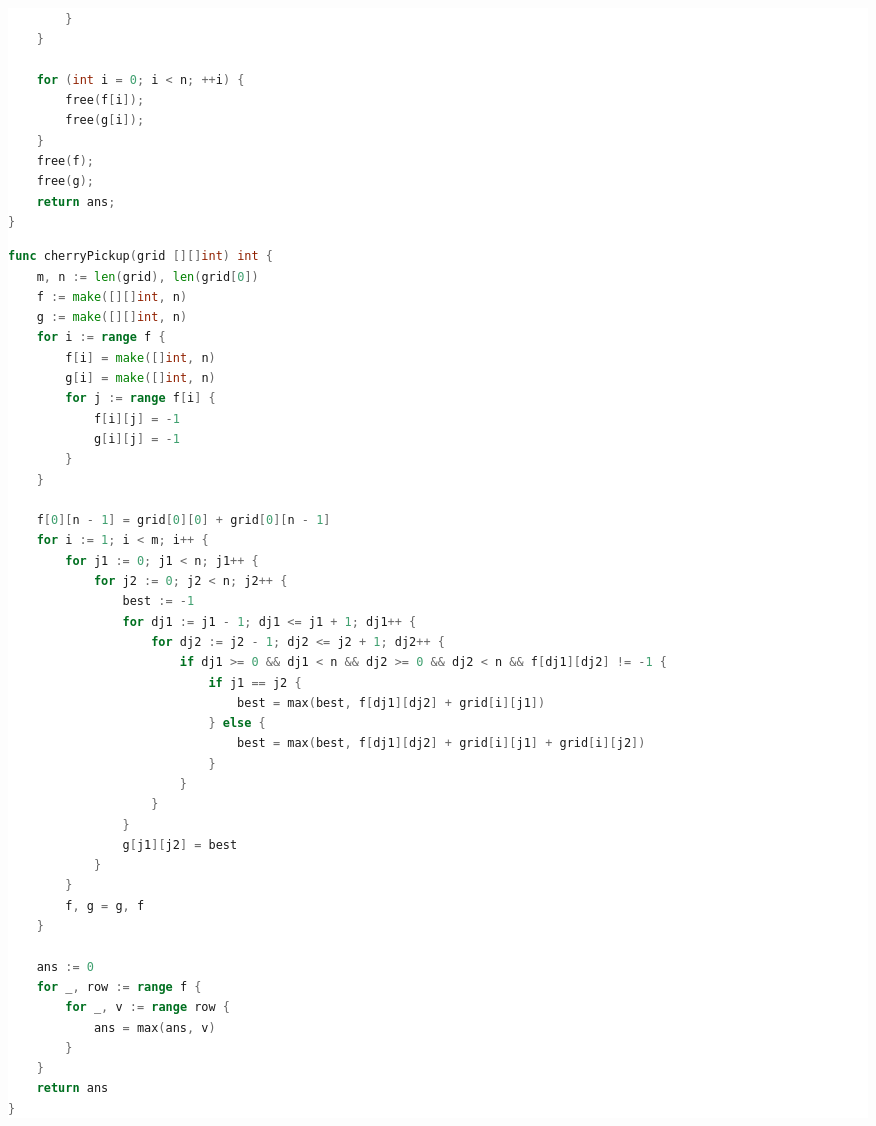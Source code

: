 ```c
        }
    }

    for (int i = 0; i < n; ++i) {
        free(f[i]);
        free(g[i]);
    }
    free(f);
    free(g);
    return ans;
}
```

```go
func cherryPickup(grid [][]int) int {
    m, n := len(grid), len(grid[0])
    f := make([][]int, n)
    g := make([][]int, n)
    for i := range f {
        f[i] = make([]int, n)
        g[i] = make([]int, n)
        for j := range f[i] {
            f[i][j] = -1
            g[i][j] = -1
        }
    }

    f[0][n - 1] = grid[0][0] + grid[0][n - 1]
    for i := 1; i < m; i++ {
        for j1 := 0; j1 < n; j1++ {
            for j2 := 0; j2 < n; j2++ {
                best := -1
                for dj1 := j1 - 1; dj1 <= j1 + 1; dj1++ {
                    for dj2 := j2 - 1; dj2 <= j2 + 1; dj2++ {
                        if dj1 >= 0 && dj1 < n && dj2 >= 0 && dj2 < n && f[dj1][dj2] != -1 {
                            if j1 == j2 {
                                best = max(best, f[dj1][dj2] + grid[i][j1])
                            } else {
                                best = max(best, f[dj1][dj2] + grid[i][j1] + grid[i][j2])
                            }
                        }
                    }
                }
                g[j1][j2] = best
            }
        }
        f, g = g, f
    }

    ans := 0
    for _, row := range f {
        for _, v := range row {
            ans = max(ans, v)
        }
    }
    return ans
}
```
